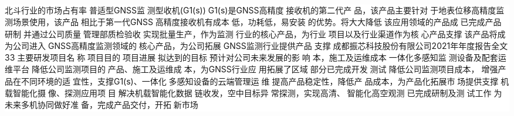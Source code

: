 北斗行业的市场占有率
普适型GNSS监
测型收机(G1(s))
G1(s)是GNSS高精度
接收机的第二代产
品，该产品主要针对
于地表位移高精度监
测场景使用，该产品
相比于第一代GNSS
高精度接收机有成本
低，功耗低，易安装
的优势。将大大降低
该应用领域的产品成
已完成产品研制
并通过公司质量
管理部质检验收
实现批量生产，作为监测
行业的核心产品，为行业
项目以及行业渠道作为核
心产品支撑
该产品将成为公司进入
GNSS高精度监测领域的
核心产品，为公司拓展
GNSS监测行业提供产品
支撑
成都振芯科技股份有限公司2021年年度报告全文
33
主要研发项目名
称
项目目的
项目进展
拟达到的目标
预计对公司未来发展的影
响
本，施工及运维成本
一体化多感知监
测设备及配套运
维平台
降低公司监测项目的
产品、施工及运维成
本，为GNSS行业应
用拓展了区域
部分已完成开发
测试
降低公司监测项目成本，
增强产品在不同环境的适
宜性，支撑G1(s)、一体化
多感知设备的云端管理运
维
提高产品稳定性，降低产
品成本，为产品化拓展市
场提供支撑
机载智能化摄
像、探测应用项
目
解决机载智能化数据
链收发，空中目标异
常探测，实现高清、
智能化高空观测
已完成研制及测
试工作
为未来多机协同做好准
备，完成产品交付，开拓
新市场